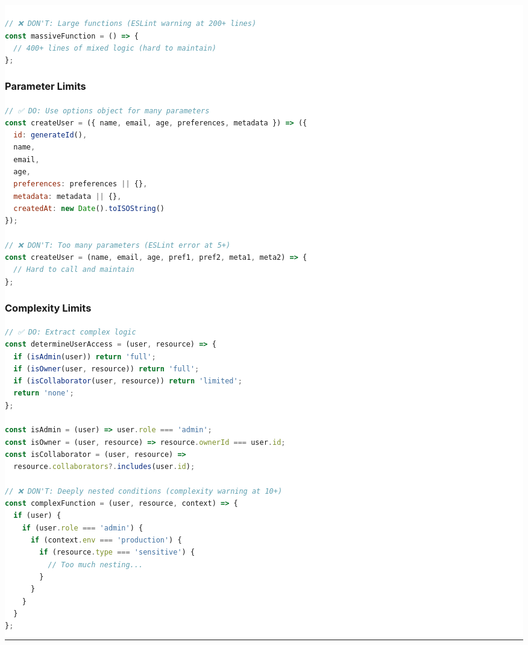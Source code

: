 ```javascript

// ❌ DON'T: Large functions (ESLint warning at 200+ lines)
const massiveFunction = () => {
  // 400+ lines of mixed logic (hard to maintain)
};
```

### Parameter Limits  

```javascript
// ✅ DO: Use options object for many parameters
const createUser = ({ name, email, age, preferences, metadata }) => ({
  id: generateId(),
  name,
  email,
  age,
  preferences: preferences || {},
  metadata: metadata || {},
  createdAt: new Date().toISOString()
});

// ❌ DON'T: Too many parameters (ESLint error at 5+)
const createUser = (name, email, age, pref1, pref2, meta1, meta2) => {
  // Hard to call and maintain
};
```

### Complexity Limits

```javascript
// ✅ DO: Extract complex logic
const determineUserAccess = (user, resource) => {
  if (isAdmin(user)) return 'full';
  if (isOwner(user, resource)) return 'full';  
  if (isCollaborator(user, resource)) return 'limited';
  return 'none';
};

const isAdmin = (user) => user.role === 'admin';
const isOwner = (user, resource) => resource.ownerId === user.id;
const isCollaborator = (user, resource) => 
  resource.collaborators?.includes(user.id);

// ❌ DON'T: Deeply nested conditions (complexity warning at 10+)
const complexFunction = (user, resource, context) => {
  if (user) {
    if (user.role === 'admin') {
      if (context.env === 'production') {
        if (resource.type === 'sensitive') {
          // Too much nesting...
        }
      }
    }
  }
};
```

---